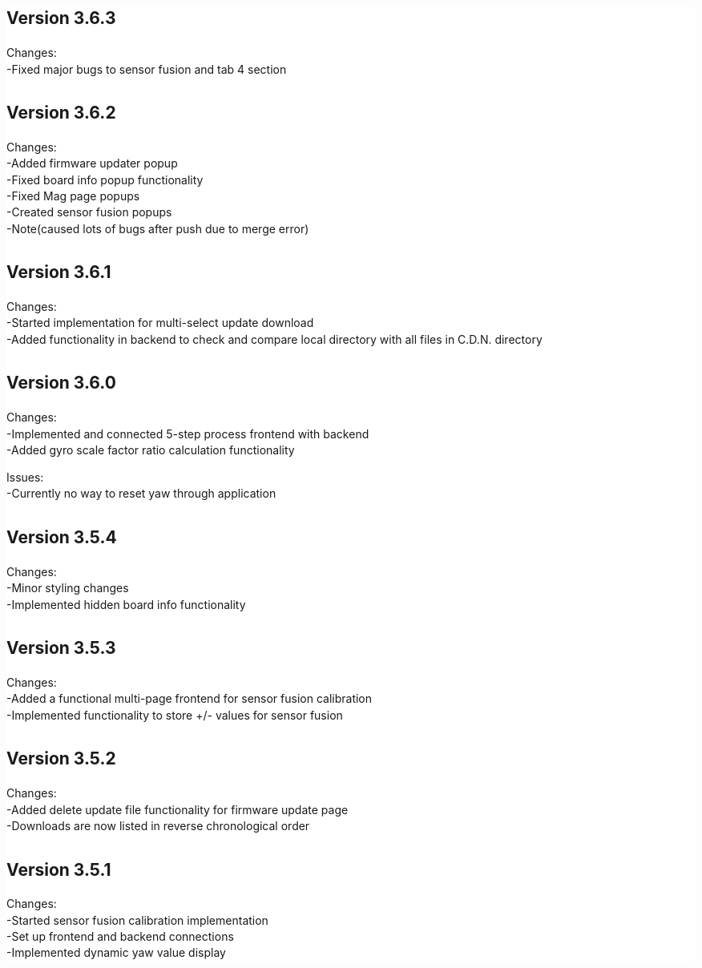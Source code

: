 ## Version 3.6.3  
Changes:  
-Fixed major bugs to sensor fusion and tab 4 section  
  
## Version 3.6.2  
Changes:   
-Added firmware updater popup  
-Fixed board info popup functionality  
-Fixed Mag page popups  
-Created sensor fusion popups  
-Note(caused lots of bugs after push due to merge error)  
    
## Version 3.6.1   
Changes:  
-Started implementation for multi-select update download  
-Added functionality in backend to check and compare local directory with all files in C.D.N. directory  
  
## Version 3.6.0  
Changes:   
-Implemented and connected 5-step process frontend with backend   
-Added gyro scale factor ratio calculation functionality  
  
Issues:  
-Currently no way to reset yaw through application  
  
## Version 3.5.4  
Changes:  
-Minor styling changes  
-Implemented hidden board info functionality  
  
## Version 3.5.3  
Changes:  
-Added a functional multi-page frontend for sensor fusion calibration  
-Implemented functionality to store +/- values for sensor fusion  
  
## Version 3.5.2  
Changes:  
-Added delete update file functionality for firmware update page  
-Downloads are now listed in reverse chronological order  
  
## Version 3.5.1  
Changes:  
-Started sensor fusion calibration implementation  
-Set up frontend and backend connections    
-Implemented dynamic yaw value display  
  